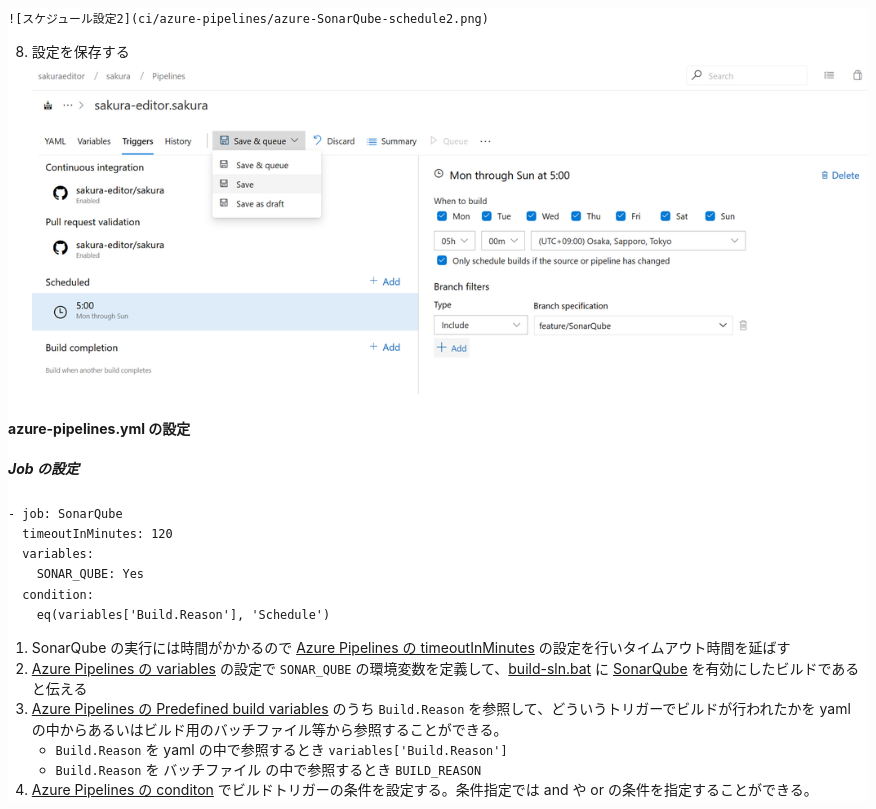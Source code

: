 	![スケジュール設定2](ci/azure-pipelines/azure-SonarQube-schedule2.png)
8. 設定を保存する
	![スケジュール設定3](ci/azure-pipelines/azure-SonarQube-schedule3.png)

#### azure-pipelines.yml の設定

##### Job の設定

```
- job: SonarQube
  timeoutInMinutes: 120
  variables:
    SONAR_QUBE: Yes
  condition:
    eq(variables['Build.Reason'], 'Schedule')
```

1. SonarQube の実行には時間がかかるので [Azure Pipelines の timeoutInMinutes] の設定を行いタイムアウト時間を延ばす
1. [Azure Pipelines の variables] の設定で `SONAR_QUBE` の環境変数を定義して、[build-sln.bat] に [SonarQube] を有効にしたビルドであると伝える
1. [Azure Pipelines の Predefined build variables] のうち `Build.Reason` を参照して、どういうトリガーでビルドが行われたかを yaml の中からあるいはビルド用のバッチファイル等から参照することができる。
	- `Build.Reason` を yaml の中で参照するとき `variables['Build.Reason']`
	- `Build.Reason` を バッチファイル の中で参照するとき `BUILD_REASON`
1. [Azure Pipelines の conditon] でビルドトリガーの条件を設定する。条件指定では and や or の条件を指定することができる。


[sonarsource]: https://www.sonarsource.com/ "SonarSource"
[SonarQube]: https://www.sonarsource.com/products/sonarqube/ "SonarQube"
[SonarCloud]: https://sonarcloud.io/about "SonarCloud"
[SonarScanner for MSBuild (SonarScanner.MSBuild.exe)]: https://docs.sonarqube.org/display/SCAN/Analyzing+with+SonarQube+Scanner+for+MSBuild "SonarScanner for MSBuild (SonarScanner.MSBuild.exe)"
[chocolatey]: https://chocolatey.org/ "chocolatey"
[build-wrapper-win-x86.zip]: https://sonarcloud.io/static/cpp/build-wrapper-win-x86.zip "https://sonarcloud.io/static/cpp/build-wrapper-win-x86.zip"
[Git for Windows]: https://gitforwindows.org/ "Git for Windows"
[curl]: https://curl.haxx.se/download.html "curl"
[build-sln.bat]: build-sln.bat "build-sln.bat"
[build-sonar-qube-env.bat]: build-sonar-qube-env.bat "build-sonar-qube-env.bat"
[build-sonar-qube-start.bat]: build-sonar-qube-start.bat "build-sonar-qube-start.bat"
[build-sonar-qube-finish.bat]: build-sonar-qube-finish.bat "build-sonar-qube-finish.bat"
[azure pipelines の sakura editor のプロジェクト]: https://dev.azure.com/sakuraeditor/sakura "https://dev.azure.com/sakuraeditor/sakura"
[Azure Pipelines の Secret Variable]: https://docs.microsoft.com/en-us/azure/devops/pipelines/process/variables?view=azure-devops&tabs=yaml%2Cbatch&viewFallbackFrom=vsts#secret-variables
[Azure Pipelines の variables]: https://docs.microsoft.com/en-us/azure/devops/pipelines/process/variables?view=azure-devops&tabs=yaml%2Cbatch
[Azure Pipelines の timeoutInMinutes]: https://docs.microsoft.com/ja-jp/azure/devops/pipelines/process/phases?view=azure-devops&tabs=yaml#timeouts
[Azure Pipelines の Predefined build variables]: https://docs.microsoft.com/ja-jp/azure/devops/pipelines/build/variables?view=azure-devops&tabs=yaml
[Azure Pipelines の conditon]: https://docs.microsoft.com/ja-jp/azure/devops/pipelines/process/conditions?view=azure-devops&viewFallbackFrom=vsts&tabs=yaml
[appveyor の Secure Variables]: https://www.appveyor.com/docs/build-configuration/#secure-variables